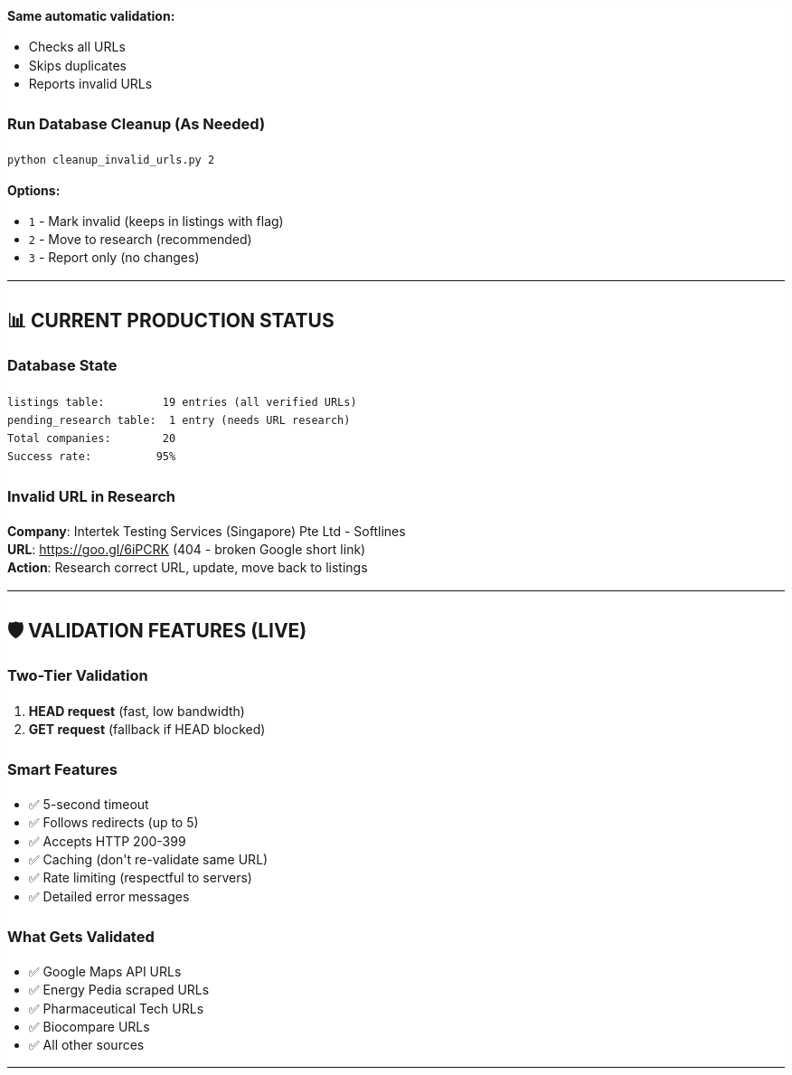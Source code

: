 **Same automatic validation:**
- Checks all URLs
- Skips duplicates
- Reports invalid URLs

### Run Database Cleanup (As Needed)
```bash
python cleanup_invalid_urls.py 2
```

**Options:**
- `1` - Mark invalid (keeps in listings with flag)
- `2` - Move to research (recommended)
- `3` - Report only (no changes)

---

## 📊 CURRENT PRODUCTION STATUS

### Database State
```
listings table:         19 entries (all verified URLs)
pending_research table:  1 entry (needs URL research)
Total companies:        20
Success rate:          95%
```

### Invalid URL in Research
**Company**: Intertek Testing Services (Singapore) Pte Ltd - Softlines  
**URL**: https://goo.gl/6iPCRK (404 - broken Google short link)  
**Action**: Research correct URL, update, move back to listings

---

## 🛡️ VALIDATION FEATURES (LIVE)

### Two-Tier Validation
1. **HEAD request** (fast, low bandwidth)
2. **GET request** (fallback if HEAD blocked)

### Smart Features
- ✅ 5-second timeout
- ✅ Follows redirects (up to 5)
- ✅ Accepts HTTP 200-399
- ✅ Caching (don't re-validate same URL)
- ✅ Rate limiting (respectful to servers)
- ✅ Detailed error messages

### What Gets Validated
- ✅ Google Maps API URLs
- ✅ Energy Pedia scraped URLs
- ✅ Pharmaceutical Tech URLs
- ✅ Biocompare URLs
- ✅ All other sources

---